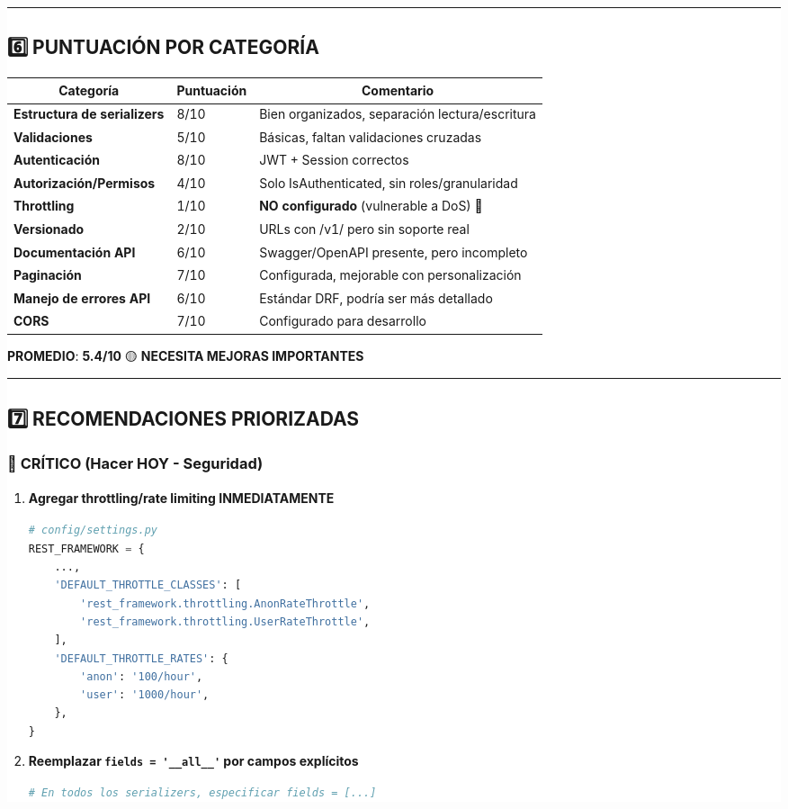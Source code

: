 
---

## 6️⃣ PUNTUACIÓN POR CATEGORÍA

| Categoría                      | Puntuación | Comentario                                    |
|--------------------------------|------------|-----------------------------------------------|
| **Estructura de serializers**  | 8/10       | Bien organizados, separación lectura/escritura|
| **Validaciones**               | 5/10       | Básicas, faltan validaciones cruzadas         |
| **Autenticación**              | 8/10       | JWT + Session correctos                       |
| **Autorización/Permisos**      | 4/10       | Solo IsAuthenticated, sin roles/granularidad  |
| **Throttling**                 | 1/10       | **NO configurado** (vulnerable a DoS) 🔴       |
| **Versionado**                 | 2/10       | URLs con /v1/ pero sin soporte real           |
| **Documentación API**          | 6/10       | Swagger/OpenAPI presente, pero incompleto     |
| **Paginación**                 | 7/10       | Configurada, mejorable con personalización    |
| **Manejo de errores API**      | 6/10       | Estándar DRF, podría ser más detallado        |
| **CORS**                       | 7/10       | Configurado para desarrollo                   |

**PROMEDIO**: **5.4/10** 🟡 **NECESITA MEJORAS IMPORTANTES**

---

## 7️⃣ RECOMENDACIONES PRIORIZADAS

### 🔴 **CRÍTICO (Hacer HOY - Seguridad)**

1. **Agregar throttling/rate limiting INMEDIATAMENTE**
   ```python
   # config/settings.py
   REST_FRAMEWORK = {
       ...,
       'DEFAULT_THROTTLE_CLASSES': [
           'rest_framework.throttling.AnonRateThrottle',
           'rest_framework.throttling.UserRateThrottle',
       ],
       'DEFAULT_THROTTLE_RATES': {
           'anon': '100/hour',
           'user': '1000/hour',
       },
   }
   ```

2. **Reemplazar `fields = '__all__'` por campos explícitos**
   ```python
   # En todos los serializers, especificar fields = [...]
   ```
